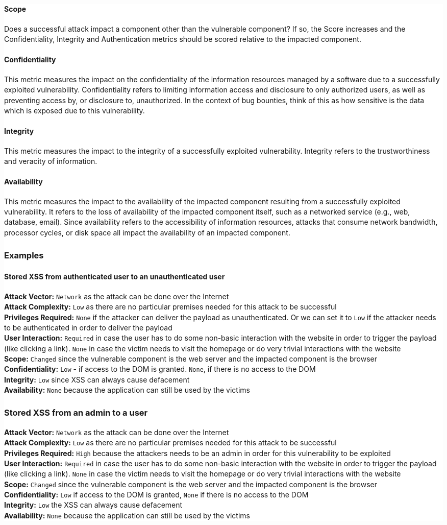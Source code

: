 #### Scope
Does a successful attack impact a component other than the vulnerable component? If so, the Score increases and the Confidentiality, Integrity and Authentication metrics should be scored relative to the impacted component.

#### Confidentiality 
This metric measures the impact on the confidentiality of the information resources managed by a software due to a successfully exploited vulnerability. Confidentiality refers to limiting information access and disclosure to only authorized users, as well as preventing access by, or disclosure to, unauthorized. In the context of bug bounties, think of this as how sensitive is the data which is exposed due to this vulnerability. 

#### Integrity 
This metric measures the impact to the integrity of a successfully exploited vulnerability. Integrity refers to the trustworthiness and veracity of information.

#### Availability
This metric measures the impact to the availability of the impacted component resulting from a successfully exploited vulnerability. It refers to the loss of availability of the impacted component itself, such as a networked service (e.g., web, database, email). Since availability refers to the accessibility of information resources, attacks that consume network bandwidth, processor cycles, or disk space all impact the availability of an impacted component.

### Examples
#### Stored XSS from authenticated user to an unauthenticated user

**Attack Vector:** `Network` as the attack can be done over the Internet<br>
**Attack Complexity:** `Low` as there are no particular premises needed for this attack to be successful<br>
**Privileges Required:** `None` if the attacker can deliver the payload as unauthenticated. Or we can set it to `Low` if the attacker needs to be authenticated in order to deliver the payload<br>
**User Interaction:** `Required` in case the user has to do some non-basic interaction with the website in order to trigger the payload (like clicking a link). `None` in case the victim needs to visit the homepage or do very trivial interactions with the website <br>
**Scope:** `Changed` since the vulnerable component is the web server and the impacted component is the browser <br>
**Confidentiality:** `Low` - if access to the DOM is granted. `None`, if there is no access to the DOM <br>
**Integrity:** `Low` since XSS can always cause defacement <br>
**Availability:** `None` because the application can still be used by the victims


### Stored XSS from an admin to a user

**Attack Vector:** `Network` as the attack can be done over the Internet<br>
**Attack Complexity:** `Low` as there are no particular premises needed for this attack to be successful<br>
**Privileges Required:** `High` because the attackers needs to be an admin in order for this vulnerability to be exploited <br>
**User Interaction:** `Required` in case the user has to do some non-basic interaction with the website in order to trigger the payload (like clicking a link). `None` in case the victim needs to visit the homepage or do very trivial interactions with the website <br>
**Scope:** `Changed` since the vulnerable component is the web server and the impacted component is the browser<br>
**Confidentiality:** `Low` if access to the DOM is granted, `None` if there is no access to the DOM <br>
**Integrity:** `Low` the XSS can always cause defacement<br>
**Availability:** `None` because the application can still be used by the victims
